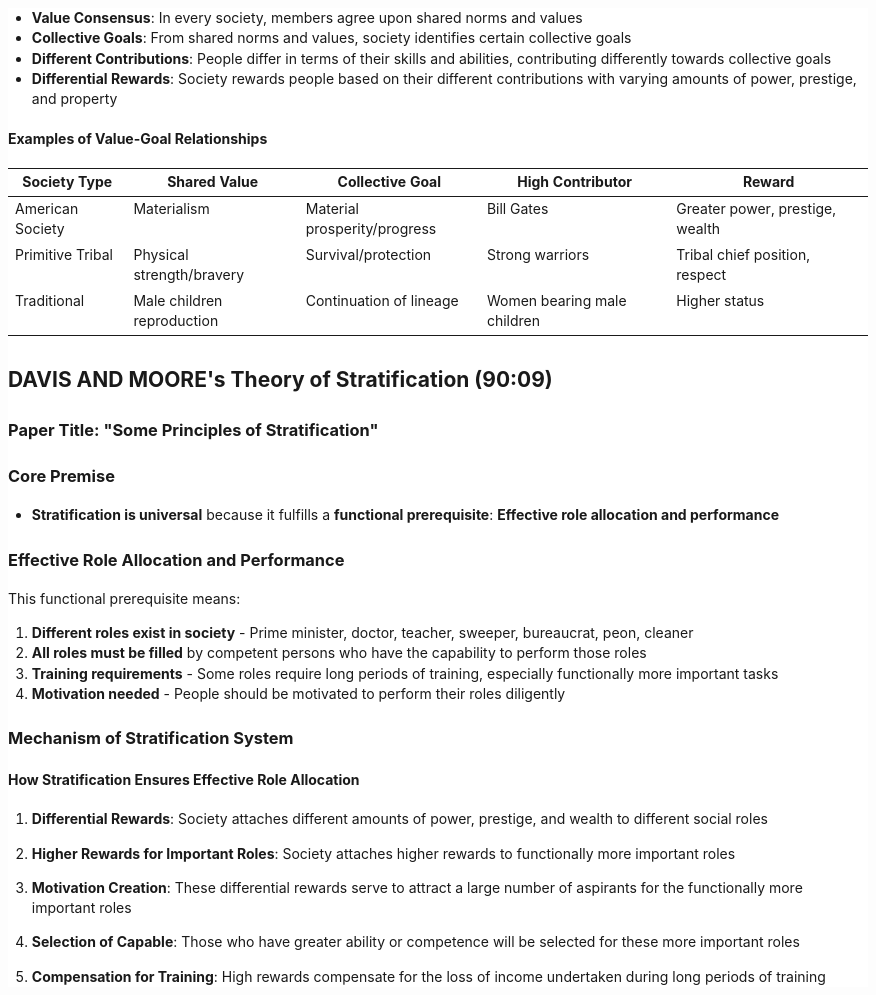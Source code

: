 - **Value Consensus**: In every society, members agree upon shared norms and values
- **Collective Goals**: From shared norms and values, society identifies certain collective goals
- **Different Contributions**: People differ in terms of their skills and abilities, contributing differently towards collective goals
- **Differential Rewards**: Society rewards people based on their different contributions with varying amounts of power, prestige, and property

#### Examples of Value-Goal Relationships

| Society Type     | Shared Value               | Collective Goal              | High Contributor            | Reward                          |
| ---------------- | -------------------------- | ---------------------------- | --------------------------- | ------------------------------- |
| American Society | Materialism                | Material prosperity/progress | Bill Gates                  | Greater power, prestige, wealth |
| Primitive Tribal | Physical strength/bravery  | Survival/protection          | Strong warriors             | Tribal chief position, respect  |
| Traditional      | Male children reproduction | Continuation of lineage      | Women bearing male children | Higher status                   |

## DAVIS AND MOORE's Theory of Stratification (90:09)

### Paper Title: "Some Principles of Stratification"

### Core Premise

- **Stratification is universal** because it fulfills a **functional prerequisite**: **Effective role allocation and performance**

### Effective Role Allocation and Performance

This functional prerequisite means:

1. **Different roles exist in society** - Prime minister, doctor, teacher, sweeper, bureaucrat, peon, cleaner
2. **All roles must be filled** by competent persons who have the capability to perform those roles
3. **Training requirements** - Some roles require long periods of training, especially functionally more important tasks
4. **Motivation needed** - People should be motivated to perform their roles diligently

### Mechanism of Stratification System

#### How Stratification Ensures Effective Role Allocation

1. **Differential Rewards**: Society attaches different amounts of power, prestige, and wealth to different social roles

2. **Higher Rewards for Important Roles**: Society attaches higher rewards to functionally more important roles

3. **Motivation Creation**: These differential rewards serve to attract a large number of aspirants for the functionally more important roles

4. **Selection of Capable**: Those who have greater ability or competence will be selected for these more important roles

5. **Compensation for Training**: High rewards compensate for the loss of income undertaken during long periods of training
